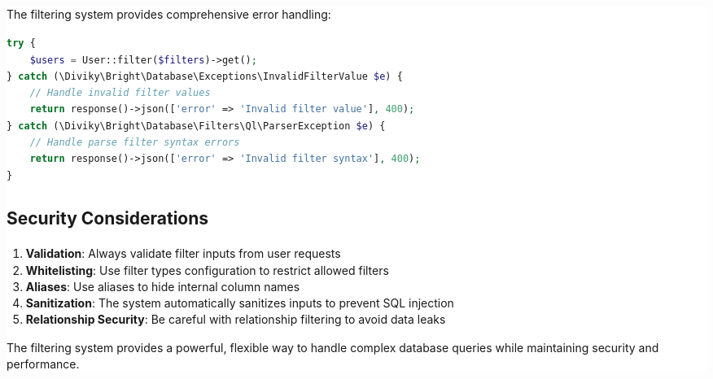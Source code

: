 The filtering system provides comprehensive error handling:

```php
try {
    $users = User::filter($filters)->get();
} catch (\Diviky\Bright\Database\Exceptions\InvalidFilterValue $e) {
    // Handle invalid filter values
    return response()->json(['error' => 'Invalid filter value'], 400);
} catch (\Diviky\Bright\Database\Filters\Ql\ParserException $e) {
    // Handle parse filter syntax errors
    return response()->json(['error' => 'Invalid filter syntax'], 400);
}
```

## Security Considerations

1. **Validation**: Always validate filter inputs from user requests
2. **Whitelisting**: Use filter types configuration to restrict allowed filters
3. **Aliases**: Use aliases to hide internal column names
4. **Sanitization**: The system automatically sanitizes inputs to prevent SQL injection
5. **Relationship Security**: Be careful with relationship filtering to avoid data leaks

The filtering system provides a powerful, flexible way to handle complex database queries while maintaining security and performance.
